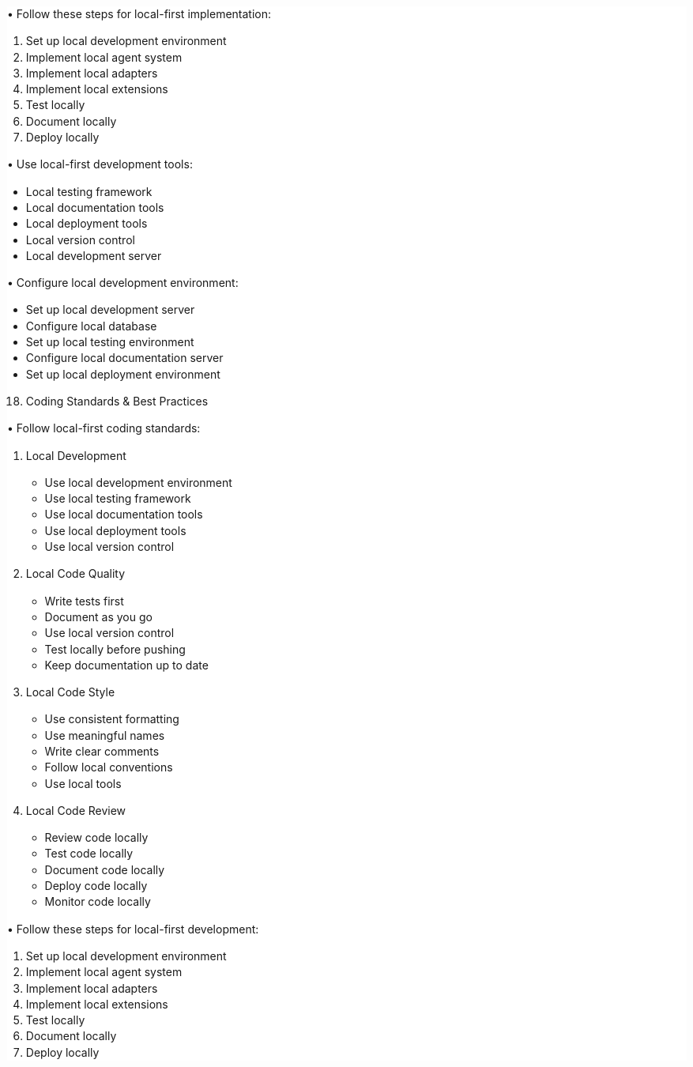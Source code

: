 • Follow these steps for local-first implementation:
  1. Set up local development environment
  2. Implement local agent system
  3. Implement local adapters
  4. Implement local extensions
  5. Test locally
  6. Document locally
  7. Deploy locally

• Use local-first development tools:
  - Local testing framework
  - Local documentation tools
  - Local deployment tools
  - Local version control
  - Local development server

• Configure local development environment:
  - Set up local development server
  - Configure local database
  - Set up local testing environment
  - Configure local documentation server
  - Set up local deployment environment

18. Coding Standards & Best Practices

• Follow local-first coding standards:
  1. Local Development
     - Use local development environment
     - Use local testing framework
     - Use local documentation tools
     - Use local deployment tools
     - Use local version control

  2. Local Code Quality
     - Write tests first
     - Document as you go
     - Use local version control
     - Test locally before pushing
     - Keep documentation up to date

  3. Local Code Style
     - Use consistent formatting
     - Use meaningful names
     - Write clear comments
     - Follow local conventions
     - Use local tools

  4. Local Code Review
     - Review code locally
     - Test code locally
     - Document code locally
     - Deploy code locally
     - Monitor code locally

• Follow these steps for local-first development:
  1. Set up local development environment
  2. Implement local agent system
  3. Implement local adapters
  4. Implement local extensions
  5. Test locally
  6. Document locally
  7. Deploy locally
